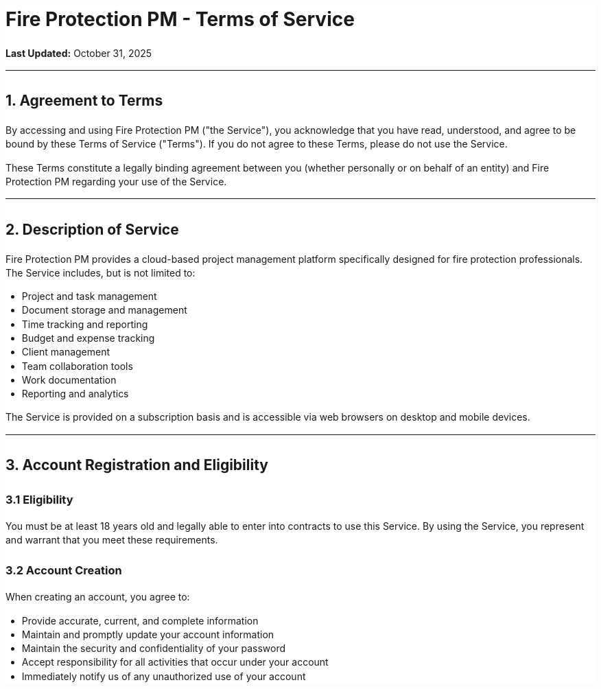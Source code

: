 # Fire Protection PM - Terms of Service

**Last Updated:** October 31, 2025

---

## 1. Agreement to Terms

By accessing and using Fire Protection PM ("the Service"), you acknowledge that you have read, understood, and agree to be bound by these Terms of Service ("Terms"). If you do not agree to these Terms, please do not use the Service.

These Terms constitute a legally binding agreement between you (whether personally or on behalf of an entity) and Fire Protection PM regarding your use of the Service.

---

## 2. Description of Service

Fire Protection PM provides a cloud-based project management platform specifically designed for fire protection professionals. The Service includes, but is not limited to:

- Project and task management
- Document storage and management
- Time tracking and reporting
- Budget and expense tracking
- Client management
- Team collaboration tools
- Work documentation
- Reporting and analytics

The Service is provided on a subscription basis and is accessible via web browsers on desktop and mobile devices.

---

## 3. Account Registration and Eligibility

### 3.1 Eligibility

You must be at least 18 years old and legally able to enter into contracts to use this Service. By using the Service, you represent and warrant that you meet these requirements.

### 3.2 Account Creation

When creating an account, you agree to:
- Provide accurate, current, and complete information
- Maintain and promptly update your account information
- Maintain the security and confidentiality of your password
- Accept responsibility for all activities that occur under your account
- Immediately notify us of any unauthorized use of your account
